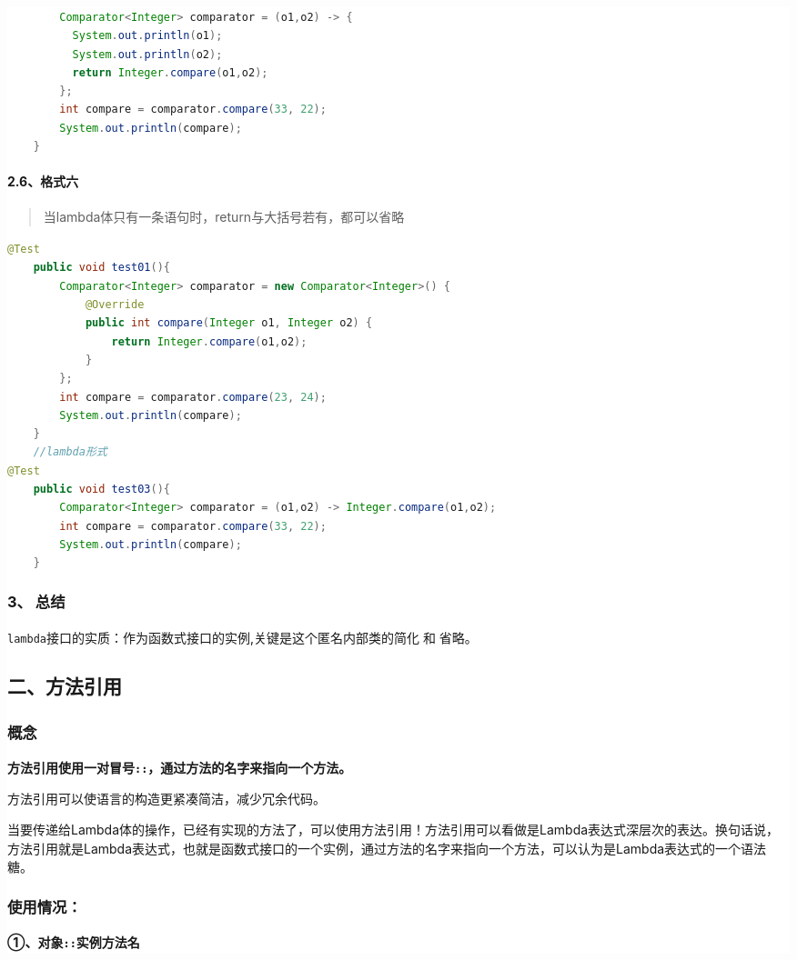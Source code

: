 ```java
        Comparator<Integer> comparator = (o1,o2) -> {
          System.out.println(o1);
          System.out.println(o2);
          return Integer.compare(o1,o2);
        };
        int compare = comparator.compare(33, 22);
        System.out.println(compare);
    }
```

#### 2.6、格式六

> 当lambda体只有一条语句时，return与大括号若有，都可以省略

```java
@Test
    public void test01(){
        Comparator<Integer> comparator = new Comparator<Integer>() {
            @Override
            public int compare(Integer o1, Integer o2) {
                return Integer.compare(o1,o2);
            }
        };
        int compare = comparator.compare(23, 24);
        System.out.println(compare);
    }
    //lambda形式	
@Test
    public void test03(){
        Comparator<Integer> comparator = (o1,o2) -> Integer.compare(o1,o2);
        int compare = comparator.compare(33, 22);
        System.out.println(compare);
    }
```

### 3、 总结

`lambda`接口的实质：作为函数式接口的实例,关键是这个匿名内部类的简化 和 省略。

## 二、方法引用

### 概念

**方法引用使用一对冒号`::`，通过方法的名字来指向一个方法。**

方法引用可以使语言的构造更紧凑简洁，减少冗余代码。

当要传递给Lambda体的操作，已经有实现的方法了，可以使用方法引用！方法引用可以看做是Lambda表达式深层次的表达。换句话说，方法引用就是Lambda表达式，也就是函数式接口的一个实例，通过方法的名字来指向一个方法，可以认为是Lambda表达式的一个语法糖。

### 使用情况： 

**①、对象`::`实例方法名**
